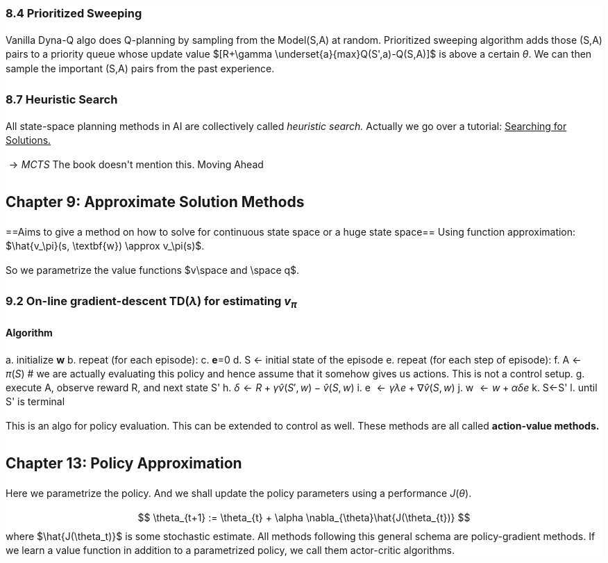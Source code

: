 ### 8.4 Prioritized Sweeping
Vanilla Dyna-Q algo does Q-planning by sampling from the Model(S,A) at random. 
Prioritized sweeping algorithm adds those (S,A) pairs to a priority queue whose update value $[R+\gamma \underset{a}{max}Q(S',a)-Q(S,A)]$ is above a certain $\theta$. We can then sample the important (S,A) pairs from the past experience.

### 8.7 Heuristic Search
All state-space planning methods in AI are collectively called *heuristic search.*
Actually we go over a tutorial: [Searching for Solutions.](https://artint.info/3e/html/ArtInt3e.Ch3.html)

$\rightarrow MCTS$ The book doesn't mention this. Moving Ahead
## Chapter 9: Approximate Solution Methods

==Aims to give a method on how to solve for continuous state space or a huge state space==
Using function approximation: $\hat{v_\pi}(s, \textbf{w}) \approx v_\pi(s)$.

So we parametrize the value functions $v\space and \space q$.

### 9.2 On-line gradient-descent TD($\lambda$) for estimating $v_\pi$
#### Algorithm
a. initialize **w**
b. repeat (for each episode):
c.    **e**=0
d.    S $\leftarrow$ initial state of the episode
e.    repeat (for each step of episode):
f.         A $\leftarrow$ $\pi(S)$ # we are actually evaluating this policy and hence assume that it somehow gives us actions. This is not a control setup.
g.        execute A, observe reward R, and next state S'
h.        $\delta \leftarrow R + \gamma \hat{v}(S', w) - \hat{v}(S, w)$
i.         e $\leftarrow \gamma\lambda e + \nabla\hat{v}(S, w)$ 
j.         w $\leftarrow w+ \alpha \delta e$
k.        S$\leftarrow$S'
l.    until S' is terminal

This is an algo for policy evaluation. This can be extended to control as well. These methods are all called **action-value methods.**


## Chapter 13: Policy Approximation

Here we parametrize the policy. And we shall update the policy parameters using a performance  $J(\theta)$.

$$
\theta_{t+1} := \theta_{t} + \alpha \nabla_{\theta}\hat{J(\theta_{t})}
$$
where $\hat{J(\theta_t)}$ is some stochastic estimate. All methods following this general schema are policy-gradient methods. If we learn a value function in addition to a parametrized policy, we call them actor-critic algorithms. 

